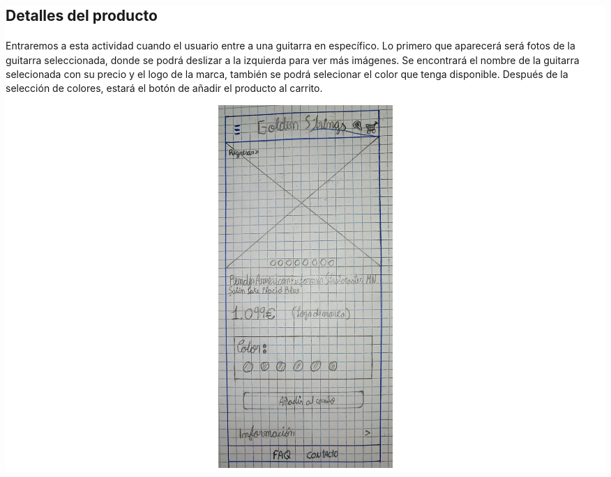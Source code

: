 ## Detalles del producto
Entraremos a esta actividad cuando el usuario entre a una guitarra en específico.
Lo primero que aparecerá será fotos de la guitarra seleccionada, donde se podrá deslizar a la izquierda para ver más imágenes.
Se encontrará el nombre de la guitarra selecionada con su precio y el logo de la marca, también se podrá selecionar el color que tenga disponible.
Después de la selección de colores, estará el botón de añadir el producto al carrito.

<div align="center">
    <img src="IMG_20241027_164739.jpg" alt="Filtrar_procutos" width="250"/>
</div>

